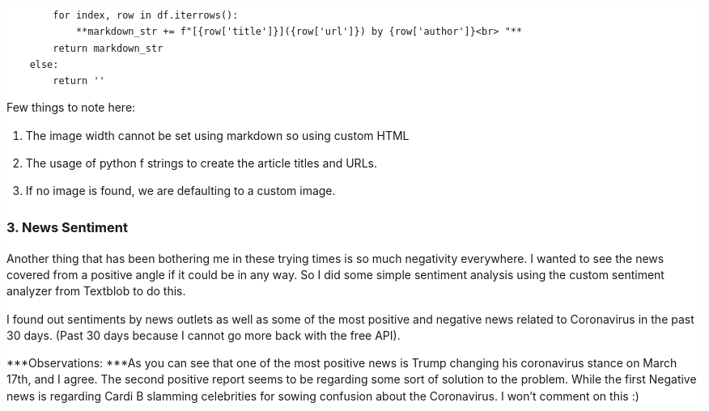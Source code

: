             for index, row in df.iterrows():
                **markdown_str += f"[{row['title']}]({row['url']}) by {row['author']}<br> "**
            return markdown_str
        else:
            return ''

Few things to note here:

1. The image width cannot be set using markdown so using custom HTML

1. The usage of python f strings to create the article titles and URLs.

1. If no image is found, we are defaulting to a custom image.

### 3. News Sentiment

Another thing that has been bothering me in these trying times is so much negativity everywhere. I wanted to see the news covered from a positive angle if it could be in any way. So I did some simple sentiment analysis using the custom sentiment analyzer from Textblob to do this.

I found out sentiments by news outlets as well as some of the most positive and negative news related to Coronavirus in the past 30 days. (Past 30 days because I cannot go more back with the free API).

***Observations: ***As you can see that one of the most positive news is Trump changing his coronavirus stance on March 17th, and I agree. The second positive report seems to be regarding some sort of solution to the problem. While the first Negative news is regarding Cardi B slamming celebrities for sowing confusion about the Coronavirus. I won’t comment on this :)
